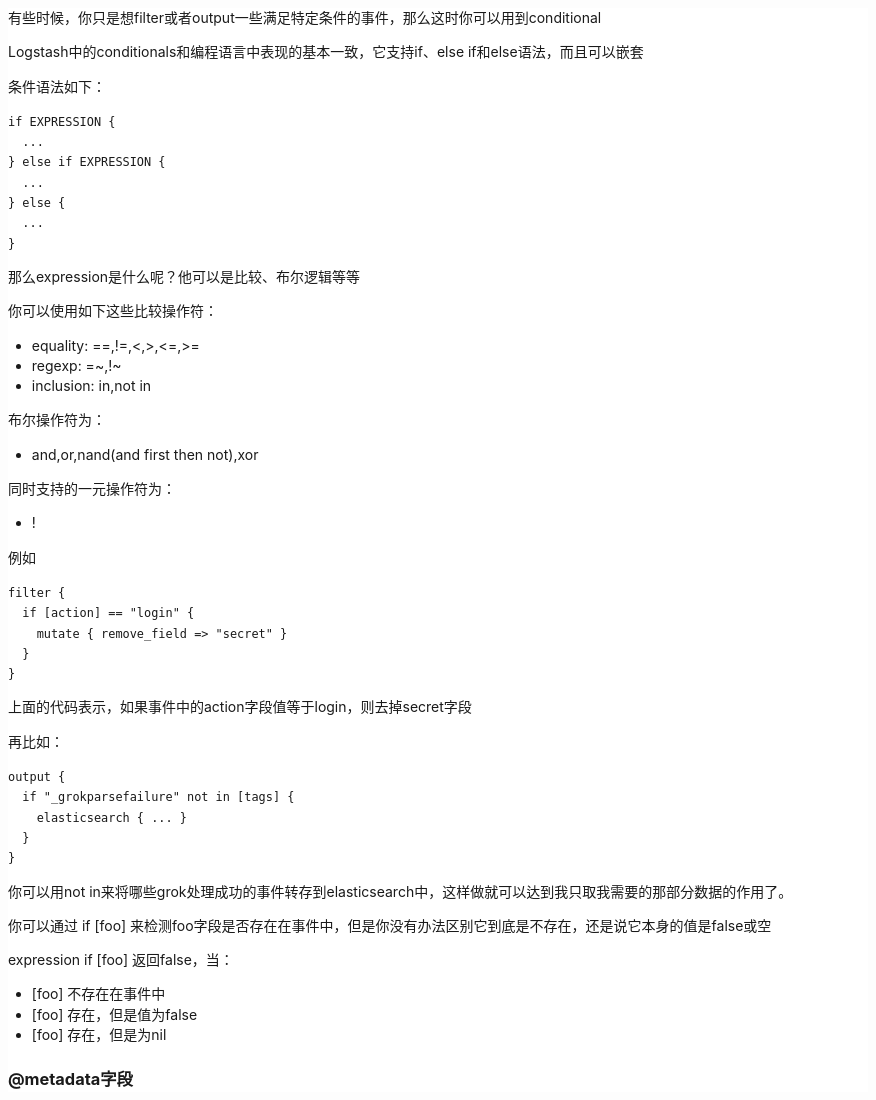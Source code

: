 有些时候，你只是想filter或者output一些满足特定条件的事件，那么这时你可以用到conditional

Logstash中的conditionals和编程语言中表现的基本一致，它支持if、else if和else语法，而且可以嵌套

条件语法如下：

    if EXPRESSION {
      ...
    } else if EXPRESSION {
      ...
    } else {
      ...
    }

那么expression是什么呢？他可以是比较、布尔逻辑等等

你可以使用如下这些比较操作符：

- equality: ==,!=,<,>,<=,>=
- regexp: =~,!~
- inclusion: in,not in

布尔操作符为：

- and,or,nand(and first then not),xor

同时支持的一元操作符为：

- !

例如

    filter {
      if [action] == "login" {
    	mutate { remove_field => "secret" }
      }
    }

上面的代码表示，如果事件中的action字段值等于login，则去掉secret字段

再比如：

    output {
      if "_grokparsefailure" not in [tags] {
    	elasticsearch { ... }
      }
    }

你可以用not in来将哪些grok处理成功的事件转存到elasticsearch中，这样做就可以达到我只取我需要的那部分数据的作用了。

你可以通过 if [foo] 来检测foo字段是否存在在事件中，但是你没有办法区别它到底是不存在，还是说它本身的值是false或空

expression if [foo] 返回false，当：

- [foo] 不存在在事件中
- [foo] 存在，但是值为false
- [foo] 存在，但是为nil

### **@metadata字段** ###
